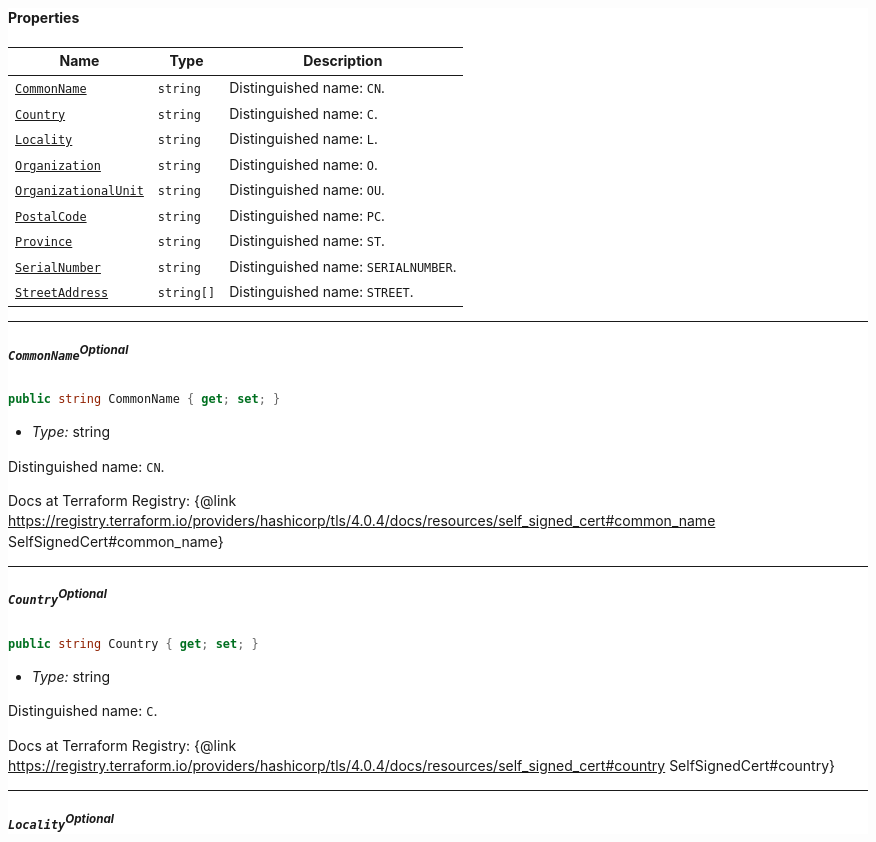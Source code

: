 #### Properties <a name="Properties" id="Properties"></a>

| **Name** | **Type** | **Description** |
| --- | --- | --- |
| <code><a href="#@cdktf/provider-tls.selfSignedCert.SelfSignedCertSubject.property.commonName">CommonName</a></code> | <code>string</code> | Distinguished name: `CN`. |
| <code><a href="#@cdktf/provider-tls.selfSignedCert.SelfSignedCertSubject.property.country">Country</a></code> | <code>string</code> | Distinguished name: `C`. |
| <code><a href="#@cdktf/provider-tls.selfSignedCert.SelfSignedCertSubject.property.locality">Locality</a></code> | <code>string</code> | Distinguished name: `L`. |
| <code><a href="#@cdktf/provider-tls.selfSignedCert.SelfSignedCertSubject.property.organization">Organization</a></code> | <code>string</code> | Distinguished name: `O`. |
| <code><a href="#@cdktf/provider-tls.selfSignedCert.SelfSignedCertSubject.property.organizationalUnit">OrganizationalUnit</a></code> | <code>string</code> | Distinguished name: `OU`. |
| <code><a href="#@cdktf/provider-tls.selfSignedCert.SelfSignedCertSubject.property.postalCode">PostalCode</a></code> | <code>string</code> | Distinguished name: `PC`. |
| <code><a href="#@cdktf/provider-tls.selfSignedCert.SelfSignedCertSubject.property.province">Province</a></code> | <code>string</code> | Distinguished name: `ST`. |
| <code><a href="#@cdktf/provider-tls.selfSignedCert.SelfSignedCertSubject.property.serialNumber">SerialNumber</a></code> | <code>string</code> | Distinguished name: `SERIALNUMBER`. |
| <code><a href="#@cdktf/provider-tls.selfSignedCert.SelfSignedCertSubject.property.streetAddress">StreetAddress</a></code> | <code>string[]</code> | Distinguished name: `STREET`. |

---

##### `CommonName`<sup>Optional</sup> <a name="CommonName" id="@cdktf/provider-tls.selfSignedCert.SelfSignedCertSubject.property.commonName"></a>

```csharp
public string CommonName { get; set; }
```

- *Type:* string

Distinguished name: `CN`.

Docs at Terraform Registry: {@link https://registry.terraform.io/providers/hashicorp/tls/4.0.4/docs/resources/self_signed_cert#common_name SelfSignedCert#common_name}

---

##### `Country`<sup>Optional</sup> <a name="Country" id="@cdktf/provider-tls.selfSignedCert.SelfSignedCertSubject.property.country"></a>

```csharp
public string Country { get; set; }
```

- *Type:* string

Distinguished name: `C`.

Docs at Terraform Registry: {@link https://registry.terraform.io/providers/hashicorp/tls/4.0.4/docs/resources/self_signed_cert#country SelfSignedCert#country}

---

##### `Locality`<sup>Optional</sup> <a name="Locality" id="@cdktf/provider-tls.selfSignedCert.SelfSignedCertSubject.property.locality"></a>
